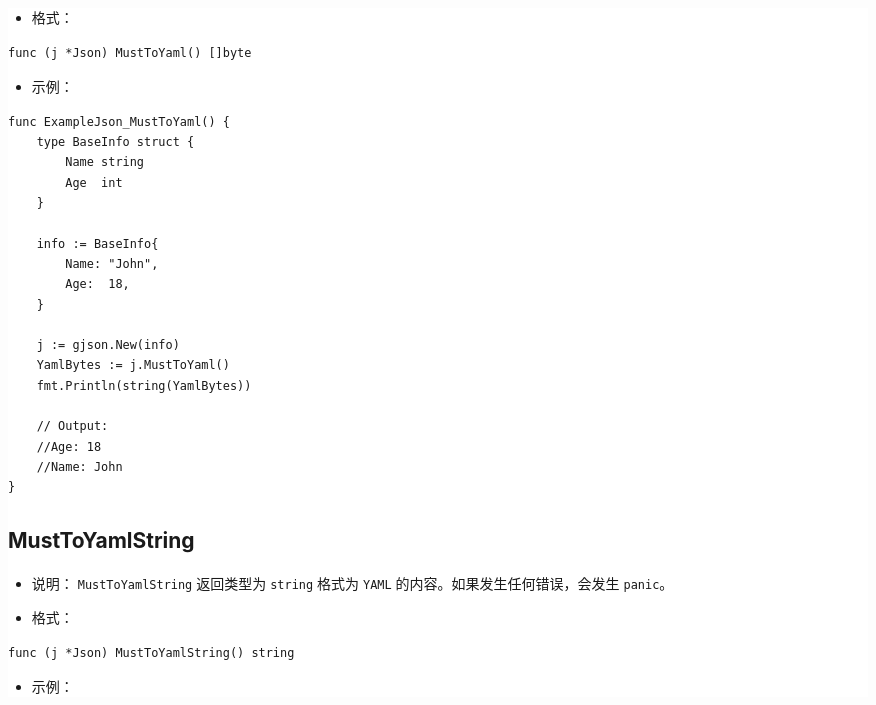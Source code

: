 - 格式：









```
func (j *Json) MustToYaml() []byte
```

- 示例：









```
func ExampleJson_MustToYaml() {
  	type BaseInfo struct {
  		Name string
  		Age  int
  	}

  	info := BaseInfo{
  		Name: "John",
  		Age:  18,
  	}

  	j := gjson.New(info)
  	YamlBytes := j.MustToYaml()
  	fmt.Println(string(YamlBytes))

  	// Output:
  	//Age: 18
  	//Name: John
}
```


## MustToYamlString

- 说明： `MustToYamlString` 返回类型为 `string` 格式为 `YAML` 的内容。如果发生任何错误，会发生 `panic`。

- 格式：









```
func (j *Json) MustToYamlString() string
```

- 示例：
